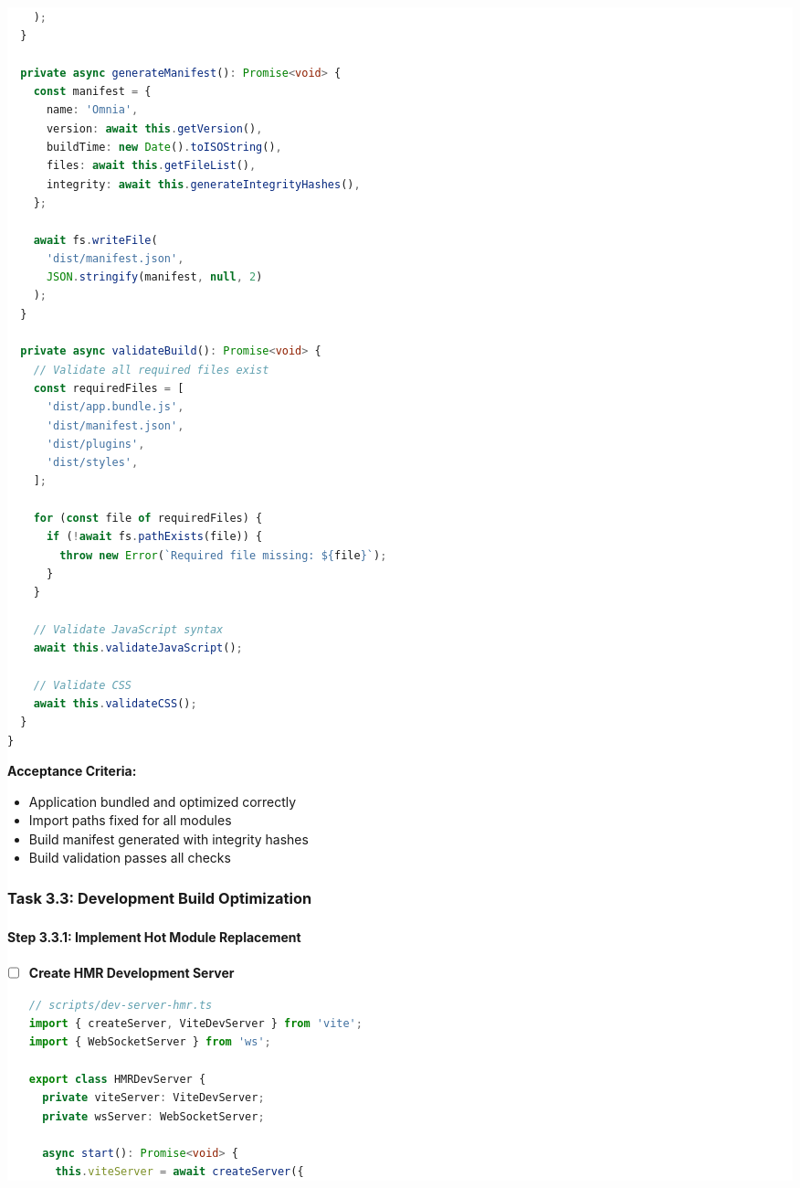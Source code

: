   ```typescript
      );
    }

    private async generateManifest(): Promise<void> {
      const manifest = {
        name: 'Omnia',
        version: await this.getVersion(),
        buildTime: new Date().toISOString(),
        files: await this.getFileList(),
        integrity: await this.generateIntegrityHashes(),
      };
      
      await fs.writeFile(
        'dist/manifest.json',
        JSON.stringify(manifest, null, 2)
      );
    }

    private async validateBuild(): Promise<void> {
      // Validate all required files exist
      const requiredFiles = [
        'dist/app.bundle.js',
        'dist/manifest.json',
        'dist/plugins',
        'dist/styles',
      ];
      
      for (const file of requiredFiles) {
        if (!await fs.pathExists(file)) {
          throw new Error(`Required file missing: ${file}`);
        }
      }
      
      // Validate JavaScript syntax
      await this.validateJavaScript();
      
      // Validate CSS
      await this.validateCSS();
    }
  }
  ```

**Acceptance Criteria:**
- Application bundled and optimized correctly
- Import paths fixed for all modules
- Build manifest generated with integrity hashes
- Build validation passes all checks

### Task 3.3: Development Build Optimization

#### Step 3.3.1: Implement Hot Module Replacement
- [ ] **Create HMR Development Server**
  ```typescript
  // scripts/dev-server-hmr.ts
  import { createServer, ViteDevServer } from 'vite';
  import { WebSocketServer } from 'ws';

  export class HMRDevServer {
    private viteServer: ViteDevServer;
    private wsServer: WebSocketServer;

    async start(): Promise<void> {
      this.viteServer = await createServer({
  ```